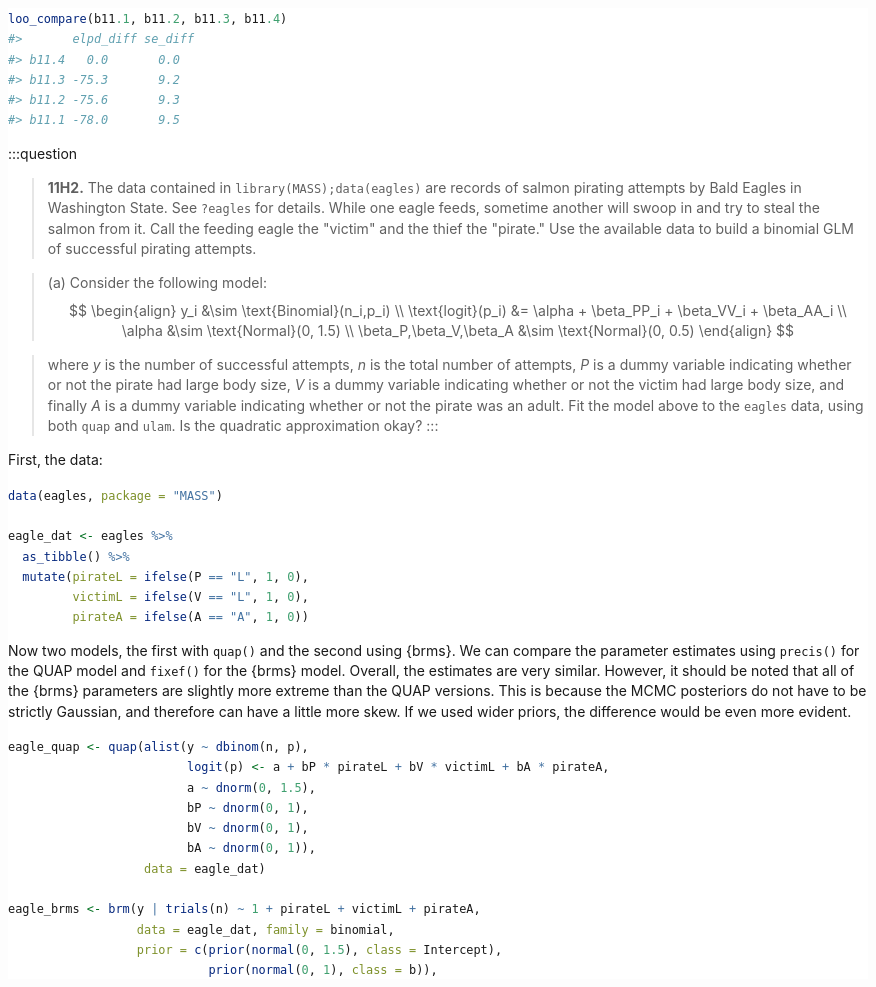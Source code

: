 
```r
loo_compare(b11.1, b11.2, b11.3, b11.4)
#>       elpd_diff se_diff
#> b11.4   0.0       0.0  
#> b11.3 -75.3       9.2  
#> b11.2 -75.6       9.3  
#> b11.1 -78.0       9.5
```


:::question
> **11H2.** The data contained in `library(MASS);data(eagles)` are records of salmon pirating attempts by Bald Eagles in Washington State. See `?eagles` for details. While one eagle feeds, sometime another will swoop in and try to steal the salmon from it. Call the feeding eagle the "victim" and the thief the "pirate." Use the available data to build a binomial GLM of successful pirating attempts.

>  (a) Consider the following model:
  $$
  \begin{align}
    y_i &\sim \text{Binomial}(n_i,p_i) \\
    \text{logit}(p_i) &= \alpha + \beta_PP_i + \beta_VV_i + \beta_AA_i \\
    \alpha &\sim \text{Normal}(0, 1.5) \\
    \beta_P,\beta_V,\beta_A &\sim \text{Normal}(0, 0.5)
  \end{align}
  $$

> where $y$ is the number of successful attempts, $n$ is the total number of attempts, $P$ is a dummy variable indicating whether or not the pirate had large body size, $V$ is a dummy variable indicating whether or not the victim had large body size, and finally $A$ is a dummy variable indicating whether or not the pirate was an adult. Fit the model above to the `eagles` data, using both `quap` and `ulam`. Is the quadratic approximation okay?
:::

First, the data:


```r
data(eagles, package = "MASS")

eagle_dat <- eagles %>% 
  as_tibble() %>% 
  mutate(pirateL = ifelse(P == "L", 1, 0),
         victimL = ifelse(V == "L", 1, 0),
         pirateA = ifelse(A == "A", 1, 0))
```

Now two models, the first with `quap()` and the second using {brms}. We can compare the parameter estimates using `precis()` for the QUAP model and `fixef()` for the {brms} model. Overall, the estimates are very similar. However, it should be noted that all of the {brms} parameters are slightly more extreme than the QUAP versions. This is because the MCMC posteriors do not have to be strictly Gaussian, and therefore can have a little more skew. If we used wider priors, the difference would be even more evident.


```r
eagle_quap <- quap(alist(y ~ dbinom(n, p),
                         logit(p) <- a + bP * pirateL + bV * victimL + bA * pirateA,
                         a ~ dnorm(0, 1.5),
                         bP ~ dnorm(0, 1),
                         bV ~ dnorm(0, 1),
                         bA ~ dnorm(0, 1)),
                   data = eagle_dat)

eagle_brms <- brm(y | trials(n) ~ 1 + pirateL + victimL + pirateA,
                  data = eagle_dat, family = binomial,
                  prior = c(prior(normal(0, 1.5), class = Intercept),
                            prior(normal(0, 1), class = b)),
```